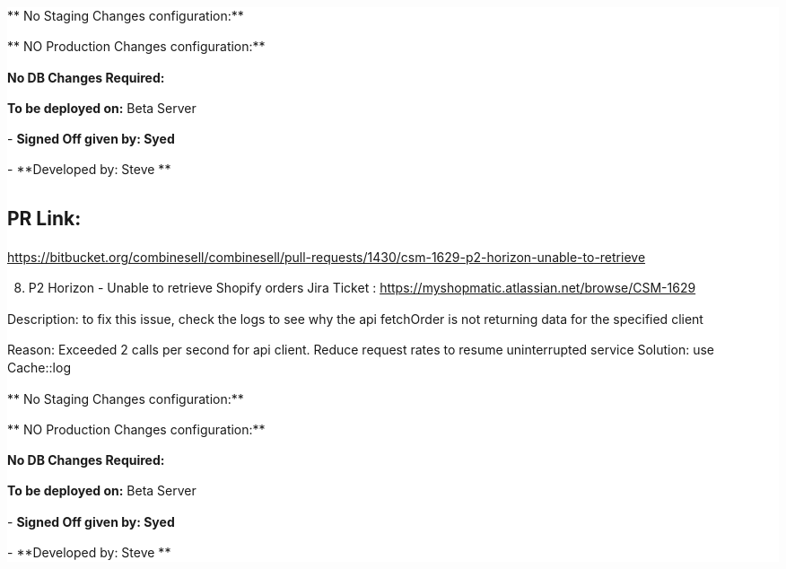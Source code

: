 ** No Staging Changes configuration:**

** NO Production Changes configuration:**

**No DB Changes Required:**

**To be deployed on:** Beta Server

\- **Signed Off given by: Syed**

\- **Developed by: Steve **

## PR Link:
https://bitbucket.org/combinesell/combinesell/pull-requests/1430/csm-1629-p2-horizon-unable-to-retrieve

8. P2 Horizon - Unable to retrieve Shopify orders
Jira Ticket : https://myshopmatic.atlassian.net/browse/CSM-1629

Description: 
to fix this issue, check the logs to see why the api fetchOrder is not returning data for the specified client

Reason: Exceeded 2 calls per second for api client. Reduce request rates to resume uninterrupted service
Solution: use Cache::log

** No Staging Changes configuration:**

** NO Production Changes configuration:**

**No DB Changes Required:**

**To be deployed on:** Beta Server

\- **Signed Off given by: Syed**

\- **Developed by: Steve **
